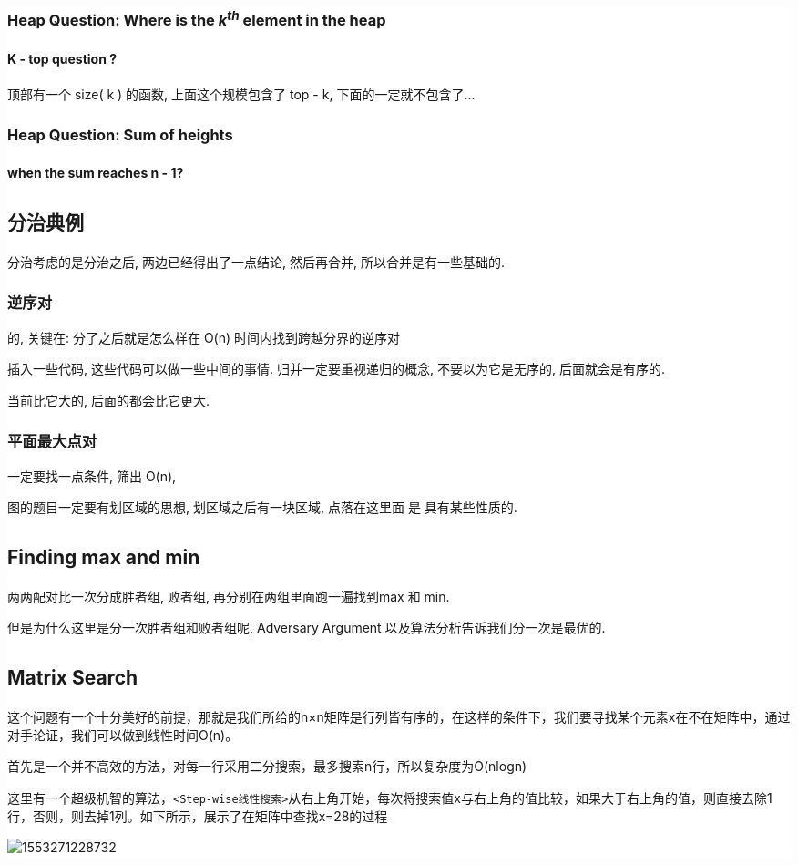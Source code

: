 ### Heap Question: Where is the $k^{th}$ element in the heap

#### **K - top question ?**

顶部有一个 size( k ) 的函数, 上面这个规模包含了 top - k, 下面的一定就不包含了...



### Heap Question: Sum of heights

#### when the sum reaches n - 1?



## 分治典例

分治考虑的是分治之后, 两边已经得出了一点结论, 然后再合并, 所以合并是有一些基础的.

### 逆序对

的, 关键在: 分了之后就是怎么样在 O(n) 时间内找到跨越分界的逆序对

插入一些代码, 这些代码可以做一些中间的事情. 归并一定要重视递归的概念, 不要以为它是无序的, 后面就会是有序的.

当前比它大的, 后面的都会比它更大.

### 平面最大点对

一定要找一点条件, 筛出 O(n), 

图的题目一定要有划区域的思想, 划区域之后有一块区域, 点落在这里面 是 具有某些性质的.



## Finding max and min

两两配对比一次分成胜者组, 败者组, 再分别在两组里面跑一遍找到max 和 min.

但是为什么这里是分一次胜者组和败者组呢, Adversary Argument 以及算法分析告诉我们分一次是最优的.



## Matrix Search


这个问题有一个十分美好的前提，那就是我们所给的n×n矩阵是行列皆有序的，在这样的条件下，我们要寻找某个元素x在不在矩阵中，通过对手论证，我们可以做到线性时间O(n)。

 

首先是一个并不高效的方法，对每一行采用二分搜索，最多搜索n行，所以复杂度为O(nlog⁡n)

 

这里有一个超级机智的算法，`<Step-wise线性搜索>`从右上角开始，每次将搜索值x与右上角的值比较，如果大于右上角的值，则直接去除1行，否则，则去掉1列。如下所示，展示了在矩阵中查找x=28的过程

 ![1553271228732](C:\Users\Kai\AppData\Roaming\Typora\typora-user-images\1553271228732.png)
